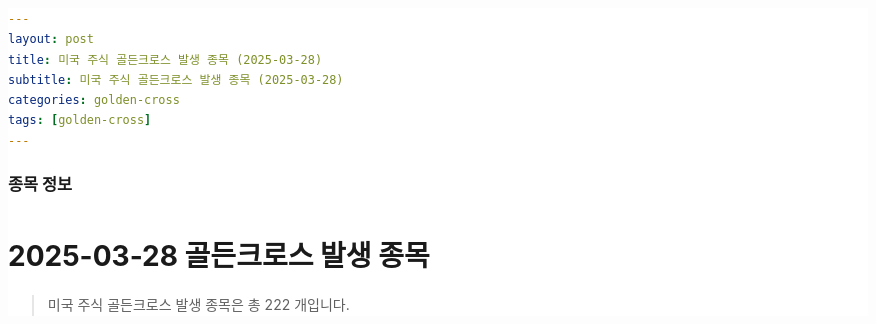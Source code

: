 ```yaml
---
layout: post
title: 미국 주식 골든크로스 발생 종목 (2025-03-28)
subtitle: 미국 주식 골든크로스 발생 종목 (2025-03-28)
categories: golden-cross
tags: [golden-cross]
---
```



### 종목 정보

# 2025-03-28 골든크로스 발생 종목

<blockquote>  <p> 미국 주식 골든크로스 발생 종목은 총 222 개입니다. </p></blockquote>
